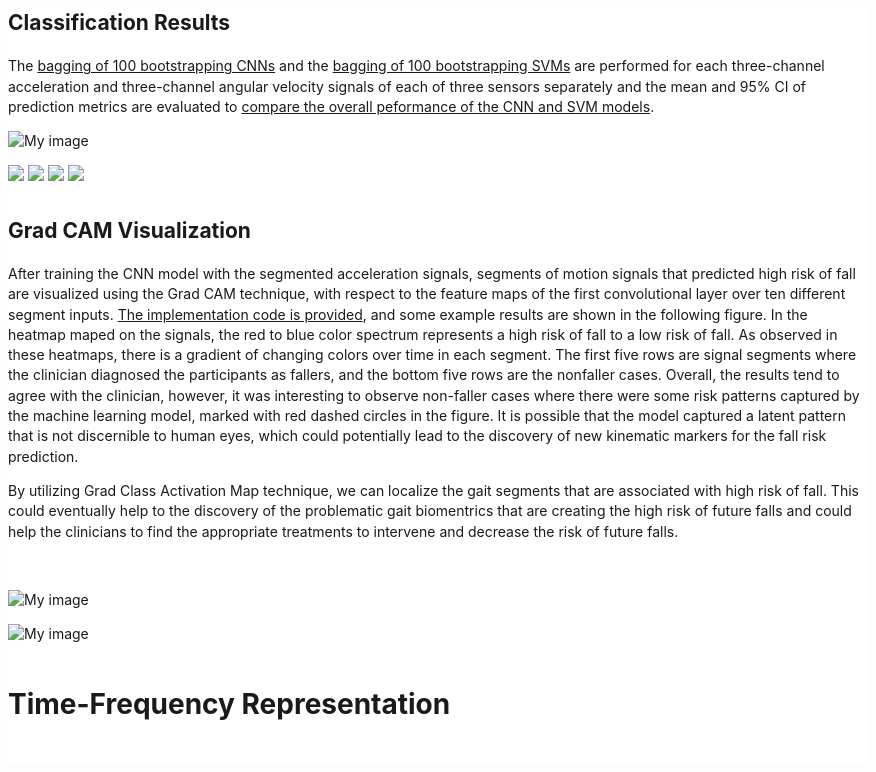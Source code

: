 
 
## Classification Results
The [bagging of 100 bootstrapping CNNs](https://github.com/venusrb/Fall-Risk-Prediction/blob/main/Tasks/Bootstraping%20CNN%20-%20segmented%20signals.py) and the [bagging of 100 bootstrapping SVMs](https://github.com/venusrb/Fall-Risk-Prediction/blob/main/Tasks/Bootstraping%20SVM%20-%20segmented%20signals.py) are performed for each three-channel acceleration and three-channel angular velocity signals of each of three sensors separately and the mean and 95% CI of prediction metrics are evaluated to [compare the overall peformance of the CNN and SVM models](https://github.com/venusrb/Fall-Risk-Prediction/blob/main/Tasks/Models%20Comparison.py).
&nbsp;

![My image](https://github.com/venusrb/Fall-Risk-Prediction/blob/main/Figures/TUG%20signals%20-%20Molde%20comparison%20(a).png)

<img src="https://github.com/venusrb/Fall-Risk-Prediction/blob/main/Figures/TUG%20signals%20-%20Se%20comparison.png" width="500">
<img src="https://github.com/venusrb/Fall-Risk-Prediction/blob/main/Figures/TUG%20signals%20-%20Sp%20comparison.png" width="500">
<img src="https://github.com/venusrb/Fall-Risk-Prediction/blob/main/Figures/TUG%20signals%20-%20AUC%20comparison.png" width="500">
<img src="https://github.com/venusrb/Fall-Risk-Prediction/blob/main/Figures/TUG%20signals%20-%20F1%20comparison.png" width="500">
 &nbsp;

## Grad CAM Visualization
After training the CNN model with the segmented acceleration signals, segments of motion signals that predicted high risk of fall are visualized
using the Grad CAM technique, with respect to the feature maps of the first convolutional layer over ten different segment inputs. [The implementation code is provided](https://github.com/venusrb/Fall-Risk-Prediction/blob/main/Tasks/Grad%20CAM%20Visualization%20of%20CNN.py), and some example results are shown in the following figure. In the heatmap maped on the signals, the red to blue color spectrum represents a high risk of fall to a low risk of fall. As observed in these heatmaps, there is a gradient of changing colors over time in each segment. The first five rows are signal segments where the clinician diagnosed the participants as fallers, and the bottom five rows are the nonfaller cases. Overall, the results tend to agree with the clinician, however, it was interesting to observe non-faller cases where there were some risk patterns captured by the machine learning model, marked with red dashed circles in the figure. It is possible that the model captured a latent pattern that is not discernible to human eyes, which could potentially lead to the discovery of new kinematic markers for the fall risk prediction.

By utilizing Grad Class Activation Map technique, we can localize the gait segments that are associated with high risk of fall. This could eventually help to the discovery of the problematic gait biomentrics that are creating the high risk of future falls and could help the clinicians to find the appropriate treatments to intervene and decrease the risk of future falls.

&nbsp;

![My image](https://github.com/venusrb/Fall-Risk-Prediction/blob/main/Figures/Faller%20grad%20cam%20heatmap.JPG)

![My image](https://github.com/venusrb/Fall-Risk-Prediction/blob/main/Figures/Non-faller%20grad%20cam%20heatmap.JPG)
&nbsp;

 
# Time-Frequency Representation
&nbsp;
